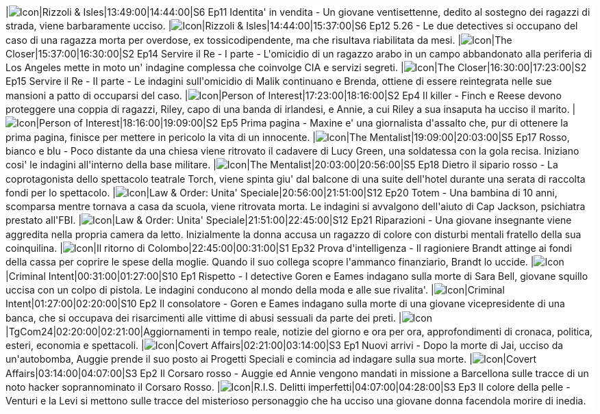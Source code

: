 |![Icon](https://guidatv.sky.it/uuid/e1980034-dae3-4ace-9bb2-696d7d77e588/cover?md5ChecksumParam=2a44121b9d07fe40b8eb872843a06390)|Rizzoli &amp; Isles|13:49:00|14:44:00|S6 Ep11 Identita&#039; in vendita - Un giovane ventisettenne, dedito al sostegno dei ragazzi di strada, viene barbaramente ucciso.
|![Icon](https://guidatv.sky.it/uuid/93230cc6-fb4b-4efc-b2d5-ca4da42da809/cover?md5ChecksumParam=2a44121b9d07fe40b8eb872843a06390)|Rizzoli &amp; Isles|14:44:00|15:37:00|S6 Ep12 5.26 - Le due detectives si occupano del caso di una ragazza morta per overdose, ex tossicodipendente, ma che risultava riabilitata da mesi.
|![Icon](https://guidatv.sky.it/uuid/2f225e59-6d48-44f8-97c4-635e31b27751/cover?md5ChecksumParam=b746fab5f3041a31f8fc606f5be9c069)|The Closer|15:37:00|16:30:00|S2 Ep14 Servire il Re - I parte - L&#039;omicidio di un ragazzo arabo in un campo abbandonato alla periferia di Los Angeles mette in moto un&#039; indagine complessa che coinvolge CIA e servizi segreti.
|![Icon](https://guidatv.sky.it/uuid/cf792f4c-e318-4f3e-bacb-7336a6bbaf36/cover?md5ChecksumParam=b746fab5f3041a31f8fc606f5be9c069)|The Closer|16:30:00|17:23:00|S2 Ep15 Servire il Re - II parte - Le indagini sull&#039;omicidio di Malik continuano e Brenda, ottiene di essere reintegrata nelle sue mansioni a patto di occuparsi del caso.
|![Icon](https://guidatv.sky.it/uuid/be3c0e09-48ef-4bc9-b13e-d34119c784a8/cover?md5ChecksumParam=900d07261a24cda1d8aa29c0c19b4e1b)|Person of Interest|17:23:00|18:16:00|S2 Ep4 Il killer - Finch e Reese devono proteggere una coppia di ragazzi, Riley, capo di una banda di irlandesi, e Annie, a cui Riley a sua insaputa ha ucciso il marito.
|![Icon](https://guidatv.sky.it/uuid/49b6c2b1-cce1-4b39-8581-6eab3c626b85/cover?md5ChecksumParam=900d07261a24cda1d8aa29c0c19b4e1b)|Person of Interest|18:16:00|19:09:00|S2 Ep5 Prima pagina - Maxine e&#039; una giornalista d&#039;assalto che, pur di ottenere la prima pagina, finisce per mettere in pericolo la vita di un innocente.
|![Icon](https://guidatv.sky.it/uuid/e54ef835-e510-47eb-9473-08ca4f60026b/cover?md5ChecksumParam=77c124d96561851566bba27ed1264038)|The Mentalist|19:09:00|20:03:00|S5 Ep17 Rosso, bianco e blu - Poco distante da una chiesa viene ritrovato il cadavere di Lucy Green, una soldatessa con la gola recisa. Iniziano cosi&#039; le indagini all&#039;interno della base militare.
|![Icon](https://guidatv.sky.it/uuid/e0943410-423e-4f74-a0fb-053f6442cc0a/cover?md5ChecksumParam=77c124d96561851566bba27ed1264038)|The Mentalist|20:03:00|20:56:00|S5 Ep18 Dietro il sipario rosso - La coprotagonista dello spettacolo teatrale Torch, viene spinta giu&#039; dal balcone di una suite dell&#039;hotel durante una serata di raccolta fondi per lo spettacolo.
|![Icon](https://guidatv.sky.it/uuid/ca35f2fe-5dea-4120-9706-e9a25627d7aa/cover?md5ChecksumParam=e8171801e4493ffd16db1d3c9d5dafa8)|Law &amp; Order: Unita&#039; Speciale|20:56:00|21:51:00|S12 Ep20 Totem - Una bambina di 10 anni, scomparsa mentre tornava a casa da scuola, viene ritrovata morta. Le indagini si avvalgono dell&#039;aiuto di Cap Jackson, psichiatra prestato all&#039;FBI.
|![Icon](https://guidatv.sky.it/uuid/90bebdc1-453d-4882-aa03-cbbaf625b46a/cover?md5ChecksumParam=e8171801e4493ffd16db1d3c9d5dafa8)|Law &amp; Order: Unita&#039; Speciale|21:51:00|22:45:00|S12 Ep21 Riparazioni - Una giovane insegnante viene aggredita nella propria camera da letto. Inizialmente la donna accusa un ragazzo di colore con disturbi mentali fratello della sua coinquilina.
|![Icon](https://guidatv.sky.it/uuid/2b337a4c-d7a1-4309-9cc9-ce31288ac0e6/cover?md5ChecksumParam=dac17ba5e205cc817ac873373f50592c)|Il ritorno di Colombo|22:45:00|00:31:00|S1 Ep32 Prova d&#039;intelligenza - Il ragioniere Brandt attinge ai fondi della cassa per coprire le spese della moglie. Quando il suo collega scopre l&#039;ammanco finanziario, Brandt lo uccide.
|![Icon](https://guidatv.sky.it/uuid/9468fcb6-4e90-4e09-9c9a-c56900edf84e/cover?md5ChecksumParam=e2c6d3e4cc62a671d22c5025c18913bc)|Criminal Intent|00:31:00|01:27:00|S10 Ep1 Rispetto - I detective Goren e Eames indagano sulla morte di Sara Bell, giovane squillo uccisa con un colpo di pistola. Le indagini conducono al mondo della moda e alle sue rivalita&#039;.
|![Icon](https://guidatv.sky.it/uuid/fa055918-5711-4c54-8904-81f5a4dc9c16/cover?md5ChecksumParam=e2c6d3e4cc62a671d22c5025c18913bc)|Criminal Intent|01:27:00|02:20:00|S10 Ep2 Il consolatore - Goren e Eames indagano sulla morte di una giovane vicepresidente di una banca, che si occupava dei risarcimenti alle vittime di abusi sessuali da parte dei preti.
|![Icon](https://guidatv.sky.it/uuid/f4494c89-9315-4b30-81d3-7cd4967cd268/cover?md5ChecksumParam=a4e40f0d70d0e5d70cc74c6c18708ce7)|TgCom24|02:20:00|02:21:00|Aggiornamenti in tempo reale, notizie del giorno e ora per ora, approfondimenti di cronaca, politica, esteri, economia e spettacoli.
|![Icon](https://guidatv.sky.it/uuid/08809f9c-cf72-4dd5-bd4b-1dff26277b1a/cover?md5ChecksumParam=e45dab2951b4b8a5f1f635f42954efb7)|Covert Affairs|02:21:00|03:14:00|S3 Ep1 Nuovi arrivi - Dopo la morte di Jai, ucciso da un&#039;autobomba, Auggie prende il suo posto ai Progetti Speciali e comincia ad indagare sulla sua morte.
|![Icon](https://guidatv.sky.it/uuid/3dd4d453-97df-4841-a482-ff7e8b1f4a94/cover?md5ChecksumParam=e45dab2951b4b8a5f1f635f42954efb7)|Covert Affairs|03:14:00|04:07:00|S3 Ep2 Il Corsaro rosso - Auggie ed Annie vengono mandati in missione a Barcellona sulle tracce di un noto hacker soprannominato il Corsaro Rosso.
|![Icon](https://guidatv.sky.it/uuid/d964ecb4-bbad-4975-aca0-0a672ea46b44/cover?md5ChecksumParam=99252dd8738d59bdb23fb0cc37243b84)|R.I.S. Delitti imperfetti|04:07:00|04:28:00|S3 Ep3 Il colore della pelle - Venturi e la Levi si mettono sulle tracce del misterioso personaggio che ha ucciso una giovane donna facendola morire di inedia.